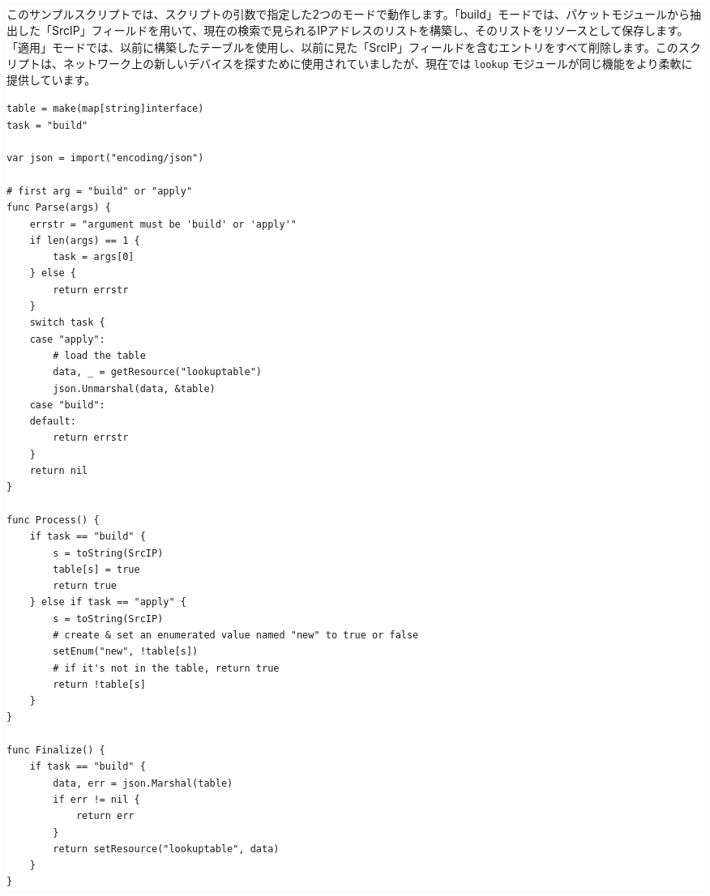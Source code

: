 このサンプルスクリプトでは、スクリプトの引数で指定した2つのモードで動作します。「build」モードでは、パケットモジュールから抽出した「SrcIP」フィールドを用いて、現在の検索で見られるIPアドレスのリストを構築し、そのリストをリソースとして保存します。「適用」モードでは、以前に構築したテーブルを使用し、以前に見た「SrcIP」フィールドを含むエントリをすべて削除します。このスクリプトは、ネットワーク上の新しいデバイスを探すために使用されていましたが、現在では `lookup` モジュールが同じ機能をより柔軟に提供しています。

```
table = make(map[string]interface)
task = "build"

var json = import("encoding/json")

# first arg = "build" or "apply"
func Parse(args) {
	errstr = "argument must be 'build' or 'apply'"
	if len(args) == 1 {
		task = args[0]
	} else {
		return errstr
	}
	switch task {
	case "apply":
		# load the table
		data, _ = getResource("lookuptable")
		json.Unmarshal(data, &table)
	case "build":
	default:
		return errstr
	}
	return nil
}

func Process() {
	if task == "build" {
		s = toString(SrcIP)
		table[s] = true
		return true
	} else if task == "apply" {
		s = toString(SrcIP)
		# create & set an enumerated value named "new" to true or false
		setEnum("new", !table[s])
		# if it's not in the table, return true
		return !table[s]
	}
}

func Finalize() {
	if task == "build" {
		data, err = json.Marshal(table)
		if err != nil {
			return err
		}
		return setResource("lookuptable", data)
	}
}
```
